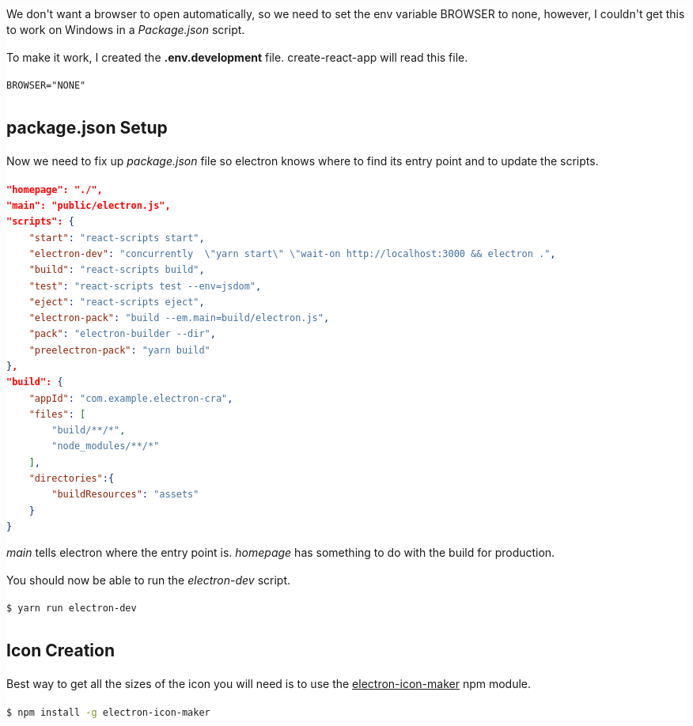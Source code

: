 We don't want a browser to open automatically, so we need to set the env variable BROWSER to none, however, I couldn't get this to work on Windows in a *Package.json* script.

To make it work, I created the **.env.development** file.  create-react-app will read this file.

```
BROWSER="NONE"
```

## package.json Setup

Now we need to fix up *package.json* file so electron knows where to find its entry point and to update the scripts.

```json
"homepage": "./",
"main": "public/electron.js",
"scripts": {
    "start": "react-scripts start",
    "electron-dev": "concurrently  \"yarn start\" \"wait-on http://localhost:3000 && electron .",
    "build": "react-scripts build",
    "test": "react-scripts test --env=jsdom",
    "eject": "react-scripts eject",
    "electron-pack": "build --em.main=build/electron.js",
    "pack": "electron-builder --dir",
    "preelectron-pack": "yarn build"
},
"build": {
    "appId": "com.example.electron-cra",
    "files": [
        "build/**/*",
        "node_modules/**/*"
    ],
    "directories":{
        "buildResources": "assets"
    }
}
```

*main* tells electron where the entry point is. *homepage* has something to do with the build for production.

You should now be able to run the *electron-dev* script.

```
$ yarn run electron-dev
```

## Icon Creation

Best way to get all the sizes of the icon you will need is to use the [electron-icon-maker](https://github.com/jaretburkett/electron-icon-maker) npm module.

```bash
$ npm install -g electron-icon-maker
```
